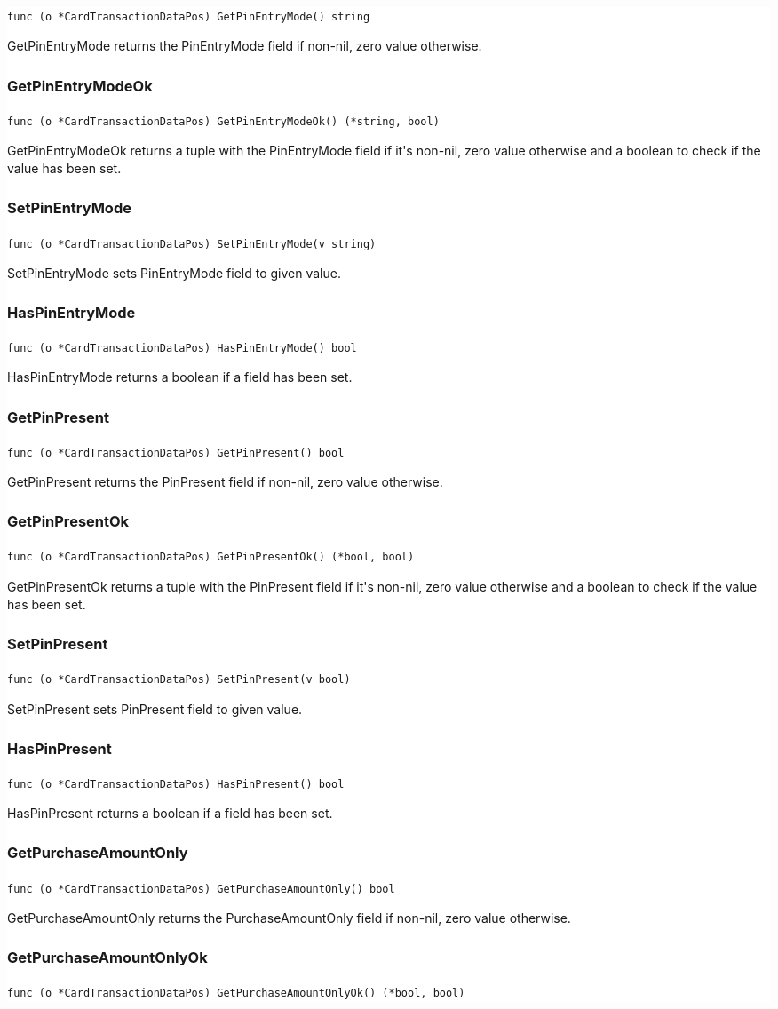 `func (o *CardTransactionDataPos) GetPinEntryMode() string`

GetPinEntryMode returns the PinEntryMode field if non-nil, zero value otherwise.

### GetPinEntryModeOk

`func (o *CardTransactionDataPos) GetPinEntryModeOk() (*string, bool)`

GetPinEntryModeOk returns a tuple with the PinEntryMode field if it's non-nil, zero value otherwise
and a boolean to check if the value has been set.

### SetPinEntryMode

`func (o *CardTransactionDataPos) SetPinEntryMode(v string)`

SetPinEntryMode sets PinEntryMode field to given value.

### HasPinEntryMode

`func (o *CardTransactionDataPos) HasPinEntryMode() bool`

HasPinEntryMode returns a boolean if a field has been set.

### GetPinPresent

`func (o *CardTransactionDataPos) GetPinPresent() bool`

GetPinPresent returns the PinPresent field if non-nil, zero value otherwise.

### GetPinPresentOk

`func (o *CardTransactionDataPos) GetPinPresentOk() (*bool, bool)`

GetPinPresentOk returns a tuple with the PinPresent field if it's non-nil, zero value otherwise
and a boolean to check if the value has been set.

### SetPinPresent

`func (o *CardTransactionDataPos) SetPinPresent(v bool)`

SetPinPresent sets PinPresent field to given value.

### HasPinPresent

`func (o *CardTransactionDataPos) HasPinPresent() bool`

HasPinPresent returns a boolean if a field has been set.

### GetPurchaseAmountOnly

`func (o *CardTransactionDataPos) GetPurchaseAmountOnly() bool`

GetPurchaseAmountOnly returns the PurchaseAmountOnly field if non-nil, zero value otherwise.

### GetPurchaseAmountOnlyOk

`func (o *CardTransactionDataPos) GetPurchaseAmountOnlyOk() (*bool, bool)`
